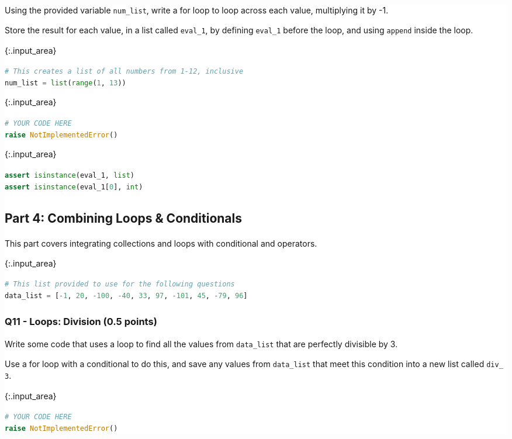 Using the provided variable `num_list`, write a for loop to loop across each value, multiplying it by -1. 

Store the result for each value, in a list called `eval_1`, by defining `eval_1` before the loop, and using `append` inside the loop. 



{:.input_area}
```python
# This creates a list of all numbers from 1-12, inclusive
num_list = list(range(1, 13))
```




{:.input_area}
```python
# YOUR CODE HERE
raise NotImplementedError()
```




{:.input_area}
```python
assert isinstance(eval_1, list)
assert isinstance(eval_1[0], int)

```


## Part 4: Combining Loops & Conditionals

This part covers integrating collections and loops with conditional and operators. 



{:.input_area}
```python
# This list provided to use for the following questions
data_list = [-1, 20, -100, -40, 33, 97, -101, 45, -79, 96]
```


### Q11 - Loops: Division (0.5 points)

Write some code that uses a loop to find all the values from `data_list` that are perfectly divisible by 3. 

Use a for loop with a conditional to do this, and save any values from `data_list` that meet this condition into a new list called `div_3`. 



{:.input_area}
```python
# YOUR CODE HERE
raise NotImplementedError()
```
